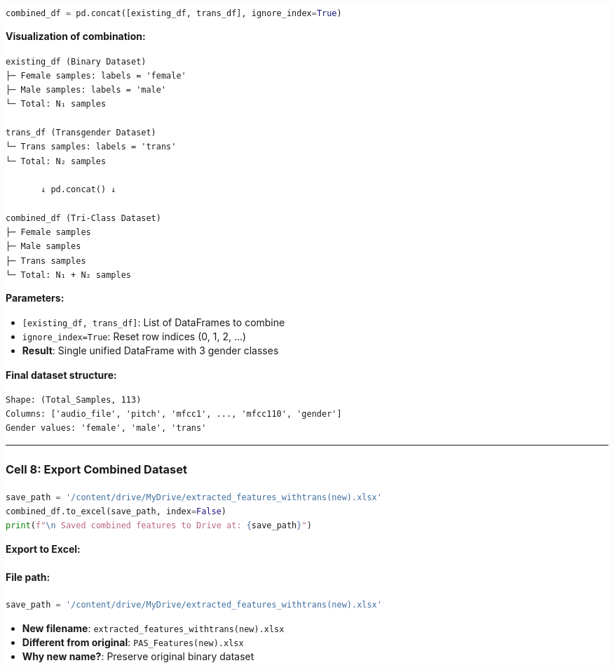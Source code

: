 ```python
combined_df = pd.concat([existing_df, trans_df], ignore_index=True)
```

**Visualization of combination:**

```
existing_df (Binary Dataset)
├─ Female samples: labels = 'female'
├─ Male samples: labels = 'male'
└─ Total: N₁ samples

trans_df (Transgender Dataset)
└─ Trans samples: labels = 'trans'
└─ Total: N₂ samples

       ↓ pd.concat() ↓

combined_df (Tri-Class Dataset)
├─ Female samples
├─ Male samples
├─ Trans samples
└─ Total: N₁ + N₂ samples
```

**Parameters:**

- `[existing_df, trans_df]`: List of DataFrames to combine
- `ignore_index=True`: Reset row indices (0, 1, 2, ...)
- **Result**: Single unified DataFrame with 3 gender classes

**Final dataset structure:**

```
Shape: (Total_Samples, 113)
Columns: ['audio_file', 'pitch', 'mfcc1', ..., 'mfcc110', 'gender']
Gender values: 'female', 'male', 'trans'
```

---

### **Cell 8: Export Combined Dataset**

```python
save_path = '/content/drive/MyDrive/extracted_features_withtrans(new).xlsx'
combined_df.to_excel(save_path, index=False)
print(f"\n Saved combined features to Drive at: {save_path}")
```

**Export to Excel:**

#### **File path:**

```python
save_path = '/content/drive/MyDrive/extracted_features_withtrans(new).xlsx'
```

- **New filename**: `extracted_features_withtrans(new).xlsx`
- **Different from original**: `PAS_Features(new).xlsx`
- **Why new name?**: Preserve original binary dataset
